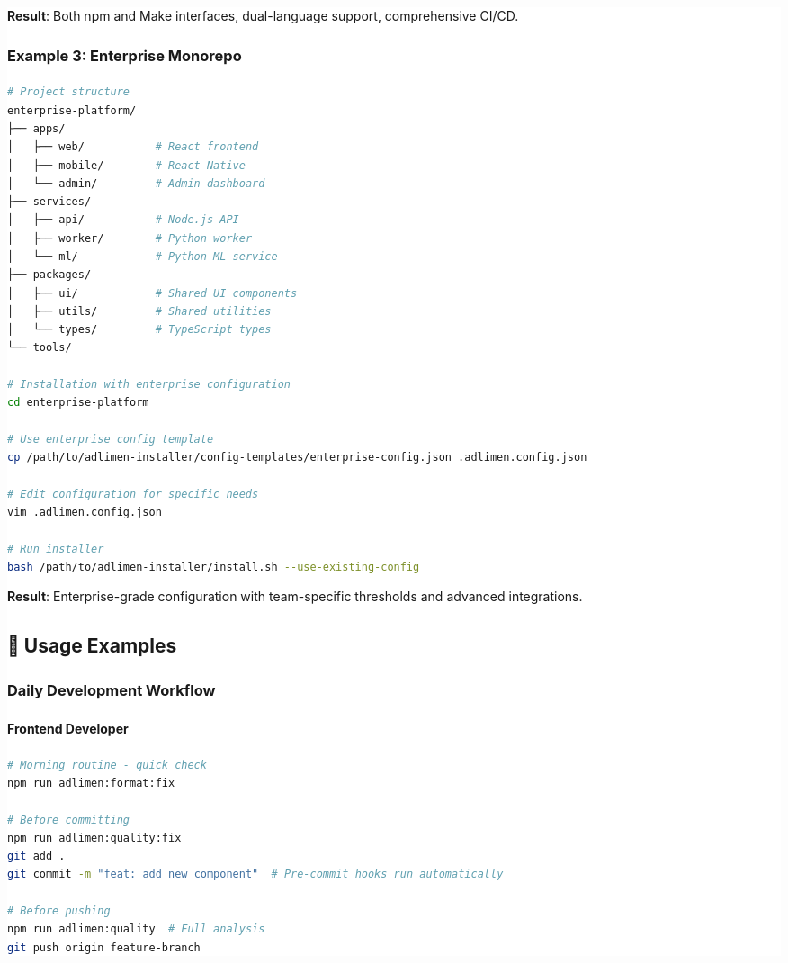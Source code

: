 **Result**: Both npm and Make interfaces, dual-language support, comprehensive CI/CD.

### Example 3: Enterprise Monorepo

```bash
# Project structure
enterprise-platform/
├── apps/
│   ├── web/           # React frontend
│   ├── mobile/        # React Native
│   └── admin/         # Admin dashboard
├── services/
│   ├── api/           # Node.js API
│   ├── worker/        # Python worker
│   └── ml/            # Python ML service
├── packages/
│   ├── ui/            # Shared UI components
│   ├── utils/         # Shared utilities
│   └── types/         # TypeScript types
└── tools/

# Installation with enterprise configuration
cd enterprise-platform

# Use enterprise config template
cp /path/to/adlimen-installer/config-templates/enterprise-config.json .adlimen.config.json

# Edit configuration for specific needs
vim .adlimen.config.json

# Run installer
bash /path/to/adlimen-installer/install.sh --use-existing-config
```

**Result**: Enterprise-grade configuration with team-specific thresholds and advanced integrations.

## 🎯 Usage Examples

### Daily Development Workflow

#### Frontend Developer
```bash
# Morning routine - quick check
npm run adlimen:format:fix

# Before committing
npm run adlimen:quality:fix
git add .
git commit -m "feat: add new component"  # Pre-commit hooks run automatically

# Before pushing
npm run adlimen:quality  # Full analysis
git push origin feature-branch
```
